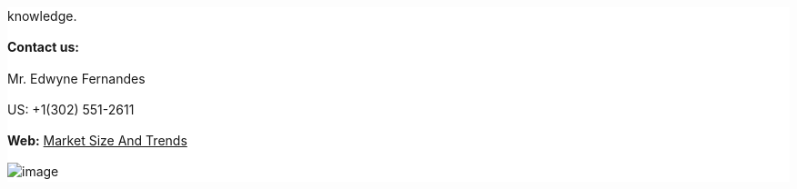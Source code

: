 knowledge.</span></p></div><div class="" data-test-id=""><p><strong><span class="">Contact us:</span></strong></p></div><div class="" data-test-id=""><p><span class="">Mr. Edwyne Fernandes</span></p></div><div class="" data-test-id=""><p><span class="">US: +1(302) 551-2611<br /></span></p><p><span class=""><strong>Web:</strong> <a href="https://www.marketsizeandtrends.com/" target="_blank">Market Size And Trends</a></span></p></div>
![image](https://github.com/user-attachments/assets/e4b364ff-7ffd-4d13-b865-c86fcdf08a64)
